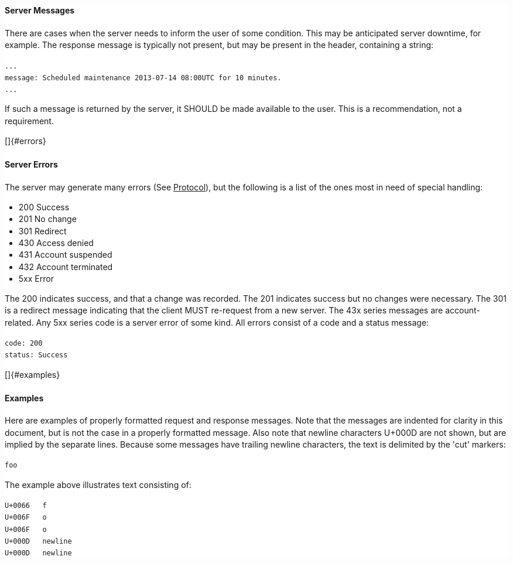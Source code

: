 #### Server Messages

There are cases when the server needs to inform the user of some condition. This
may be anticipated server downtime, for example. The response message is
typically not present, but may be present in the header, containing a string:

    ...
    message: Scheduled maintenance 2013-07-14 08:00UTC for 10 minutes.
    ...

If such a message is returned by the server, it SHOULD be made available to the
user. This is a recommendation, not a requirement.

[]{#errors}

#### Server Errors

The server may generate many errors (See
[Protocol](/docs/design/protocol.html)), but the following is a list of the ones
most in need of special handling:

-   200 Success
-   201 No change
-   301 Redirect
-   430 Access denied
-   431 Account suspended
-   432 Account terminated
-   5xx Error

The 200 indicates success, and that a change was recorded. The 201 indicates
success but no changes were necessary. The 301 is a redirect message indicating
that the client MUST re-request from a new server. The 43x series messages are
account-related. Any 5xx series code is a server error of some kind. All errors
consist of a code and a status message:

    code: 200
    status: Success

[]{#examples}

#### Examples

Here are examples of properly formatted request and response messages. Note that
the messages are indented for clarity in this document, but is not the case in a
properly formatted message. Also note that newline characters U+000D are not
shown, but are implied by the separate lines. Because some messages have
trailing newline characters, the text is delimited by the \'cut\' markers:

    foo

The example above illustrates text consisting of:

    U+0066   f
    U+006F   o
    U+006F   o
    U+000D   newline
    U+000D   newline
